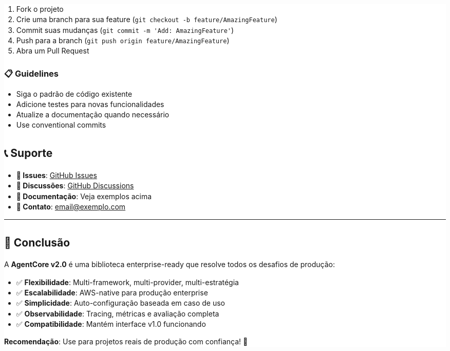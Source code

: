 1. Fork o projeto
2. Crie uma branch para sua feature (`git checkout -b feature/AmazingFeature`)
3. Commit suas mudanças (`git commit -m 'Add: AmazingFeature'`)
4. Push para a branch (`git push origin feature/AmazingFeature`)
5. Abra um Pull Request

### 📋 Guidelines
- Siga o padrão de código existente
- Adicione testes para novas funcionalidades
- Atualize a documentação quando necessário
- Use conventional commits

## 📞 Suporte

- **🐛 Issues**: [GitHub Issues](https://github.com/your-org/agent-core/issues)
- **💬 Discussões**: [GitHub Discussions](https://github.com/your-org/agent-core/discussions)
- **📖 Documentação**: Veja exemplos acima
- **📧 Contato**: [email@exemplo.com](mailto:email@exemplo.com)

---

## 🎉 Conclusão

A **AgentCore v2.0** é uma biblioteca enterprise-ready que resolve todos os desafios de produção:

- ✅ **Flexibilidade**: Multi-framework, multi-provider, multi-estratégia
- ✅ **Escalabilidade**: AWS-native para produção enterprise
- ✅ **Simplicidade**: Auto-configuração baseada em caso de uso
- ✅ **Observabilidade**: Tracing, métricas e avaliação completa
- ✅ **Compatibilidade**: Mantém interface v1.0 funcionando

**Recomendação**: Use para projetos reais de produção com confiança! 🚀